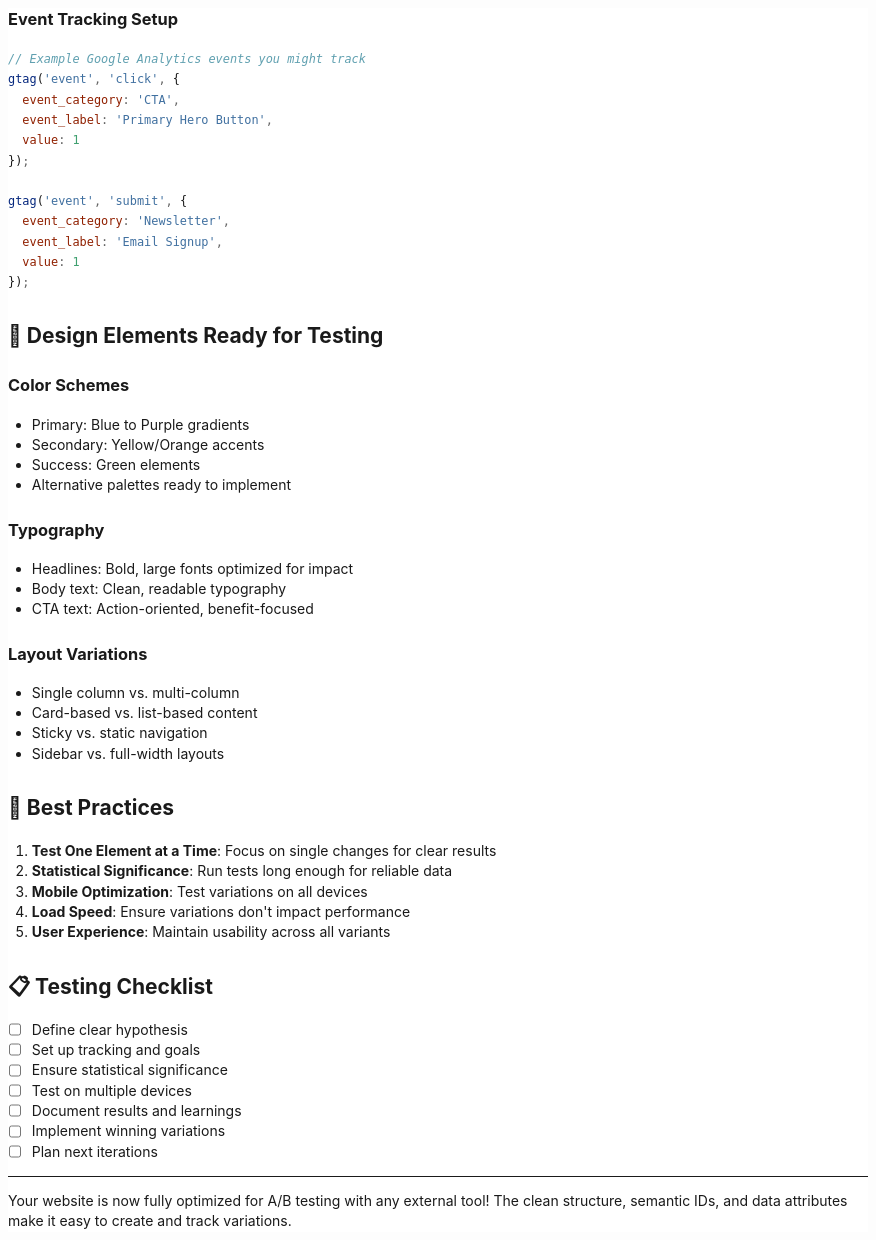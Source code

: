### Event Tracking Setup
```javascript
// Example Google Analytics events you might track
gtag('event', 'click', {
  event_category: 'CTA',
  event_label: 'Primary Hero Button',
  value: 1
});

gtag('event', 'submit', {
  event_category: 'Newsletter',
  event_label: 'Email Signup',
  value: 1
});
```

## 🎨 Design Elements Ready for Testing

### Color Schemes
- Primary: Blue to Purple gradients
- Secondary: Yellow/Orange accents
- Success: Green elements
- Alternative palettes ready to implement

### Typography
- Headlines: Bold, large fonts optimized for impact
- Body text: Clean, readable typography
- CTA text: Action-oriented, benefit-focused

### Layout Variations
- Single column vs. multi-column
- Card-based vs. list-based content
- Sticky vs. static navigation
- Sidebar vs. full-width layouts

## 🚀 Best Practices

1. **Test One Element at a Time**: Focus on single changes for clear results
2. **Statistical Significance**: Run tests long enough for reliable data
3. **Mobile Optimization**: Test variations on all devices
4. **Load Speed**: Ensure variations don't impact performance
5. **User Experience**: Maintain usability across all variants

## 📋 Testing Checklist

- [ ] Define clear hypothesis
- [ ] Set up tracking and goals
- [ ] Ensure statistical significance
- [ ] Test on multiple devices
- [ ] Document results and learnings
- [ ] Implement winning variations
- [ ] Plan next iterations

---

Your website is now fully optimized for A/B testing with any external tool! The clean structure, semantic IDs, and data attributes make it easy to create and track variations.